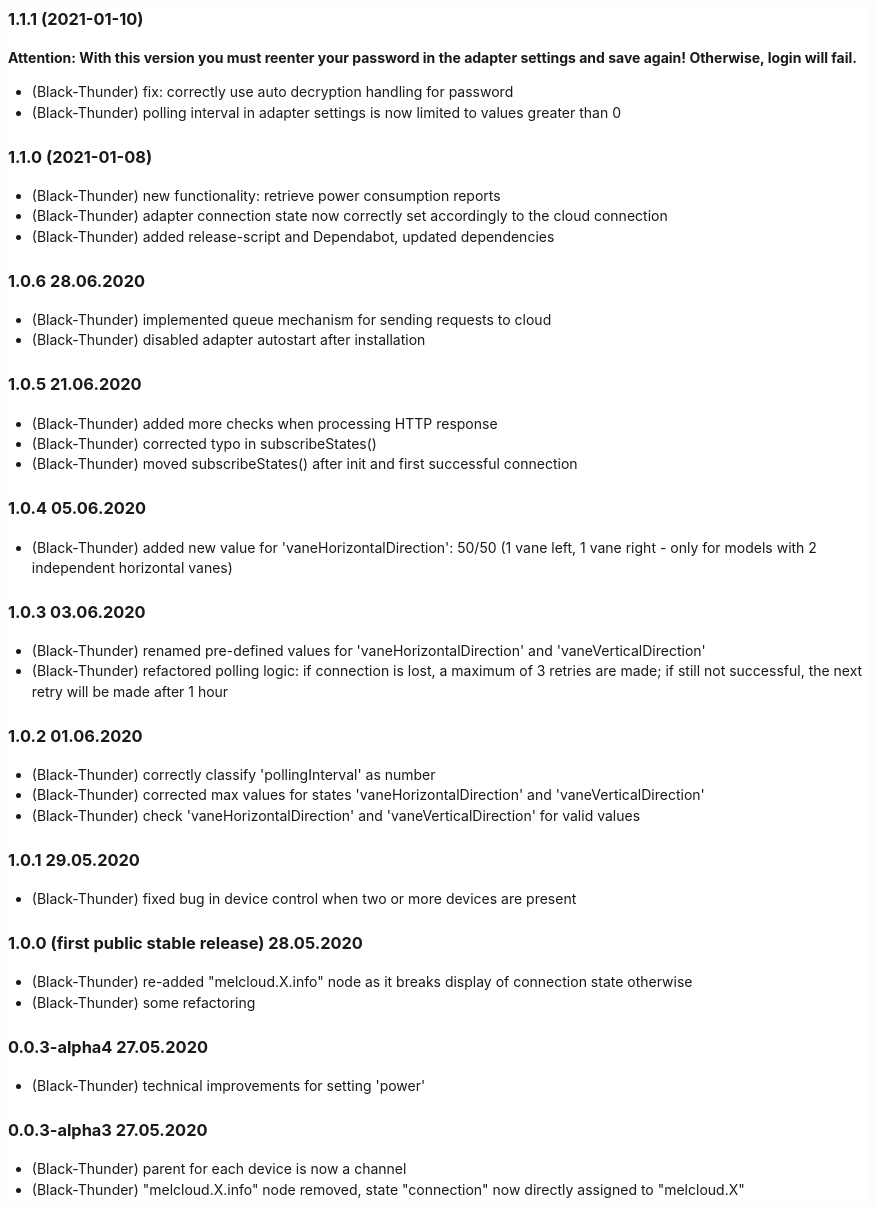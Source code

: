 ### 1.1.1 (2021-01-10)
**Attention: With this version you must reenter your password in the adapter settings and save again! Otherwise, login will fail.**
* (Black-Thunder) fix: correctly use auto decryption handling for password 
* (Black-Thunder) polling interval in adapter settings is now limited to values greater than 0

### 1.1.0 (2021-01-08)
* (Black-Thunder) new functionality: retrieve power consumption reports
* (Black-Thunder) adapter connection state now correctly set accordingly to the cloud connection
* (Black-Thunder) added release-script and Dependabot, updated dependencies

### 1.0.6 28.06.2020
* (Black-Thunder) implemented queue mechanism for sending requests to cloud
* (Black-Thunder) disabled adapter autostart after installation

### 1.0.5 21.06.2020
* (Black-Thunder) added more checks when processing HTTP response
* (Black-Thunder) corrected typo in subscribeStates()
* (Black-Thunder) moved subscribeStates() after init and first successful connection

### 1.0.4 05.06.2020
* (Black-Thunder) added new value for 'vaneHorizontalDirection': 50/50 (1 vane left, 1 vane right - only for models with 2 independent horizontal vanes)

### 1.0.3 03.06.2020
* (Black-Thunder) renamed pre-defined values for 'vaneHorizontalDirection' and 'vaneVerticalDirection'
* (Black-Thunder) refactored polling logic: if connection is lost, a maximum of 3 retries are made; if still not successful, the next retry will be made after 1 hour

### 1.0.2 01.06.2020
* (Black-Thunder) correctly classify 'pollingInterval' as number
* (Black-Thunder) corrected max values for states 'vaneHorizontalDirection' and 'vaneVerticalDirection'
* (Black-Thunder) check 'vaneHorizontalDirection' and 'vaneVerticalDirection' for valid values

### 1.0.1 29.05.2020
* (Black-Thunder) fixed bug in device control when two or more devices are present

### 1.0.0 (first public stable release) 28.05.2020
* (Black-Thunder) re-added "melcloud.X.info" node as it breaks display of connection state otherwise
* (Black-Thunder) some refactoring

### 0.0.3-alpha4 27.05.2020
* (Black-Thunder) technical improvements for setting 'power'

### 0.0.3-alpha3 27.05.2020
* (Black-Thunder) parent for each device is now a channel
* (Black-Thunder) "melcloud.X.info" node removed, state "connection" now directly assigned to "melcloud.X"
